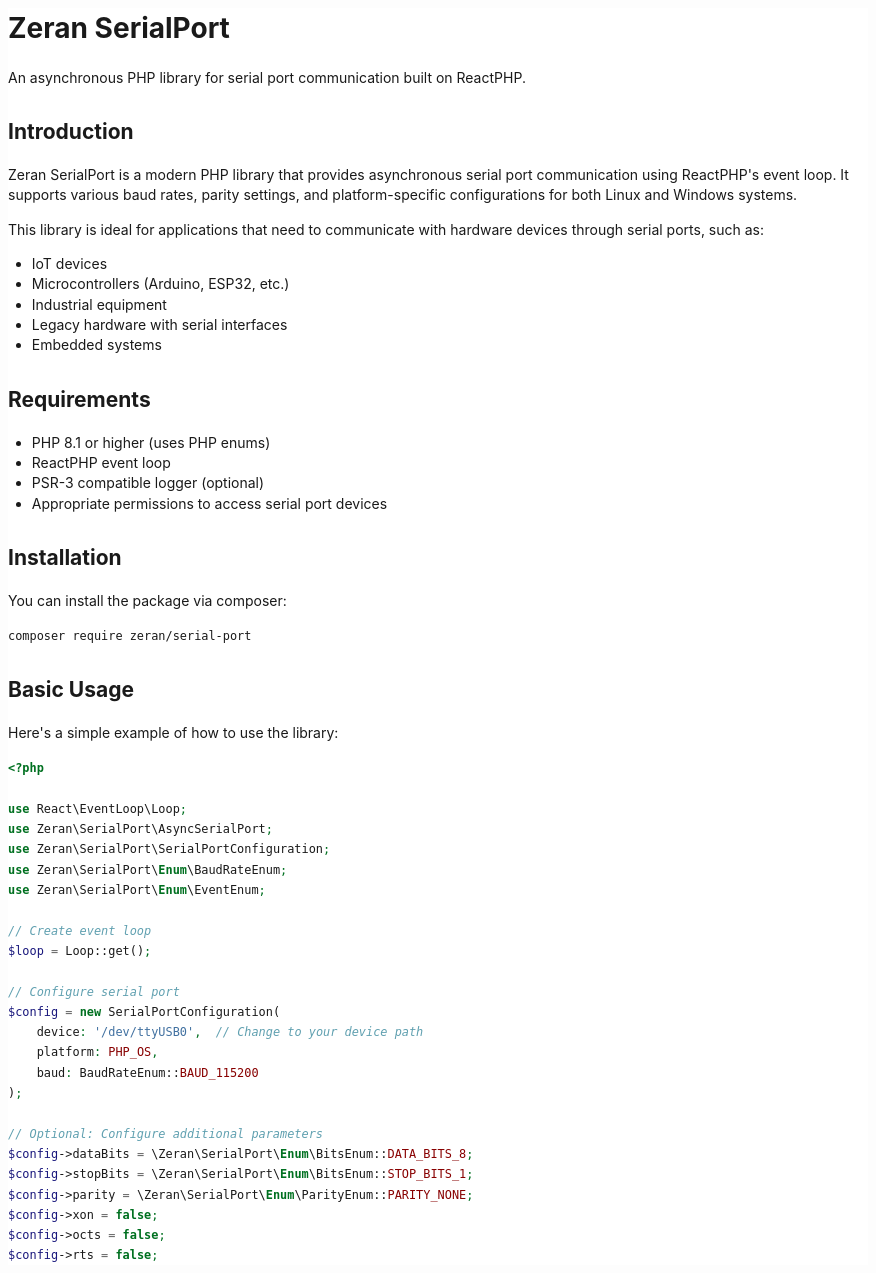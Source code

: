 # Zeran SerialPort

An asynchronous PHP library for serial port communication built on ReactPHP.

## Introduction

Zeran SerialPort is a modern PHP library that provides asynchronous serial port communication using ReactPHP's event loop. It supports various baud rates, parity settings, and platform-specific configurations for both Linux and Windows systems.

This library is ideal for applications that need to communicate with hardware devices through serial ports, such as:

- IoT devices
- Microcontrollers (Arduino, ESP32, etc.)
- Industrial equipment
- Legacy hardware with serial interfaces
- Embedded systems

## Requirements

- PHP 8.1 or higher (uses PHP enums)
- ReactPHP event loop
- PSR-3 compatible logger (optional)
- Appropriate permissions to access serial port devices

## Installation

You can install the package via composer:

```bash
composer require zeran/serial-port
```

## Basic Usage

Here's a simple example of how to use the library:

```php
<?php

use React\EventLoop\Loop;
use Zeran\SerialPort\AsyncSerialPort;
use Zeran\SerialPort\SerialPortConfiguration;
use Zeran\SerialPort\Enum\BaudRateEnum;
use Zeran\SerialPort\Enum\EventEnum;

// Create event loop
$loop = Loop::get();

// Configure serial port
$config = new SerialPortConfiguration(
    device: '/dev/ttyUSB0',  // Change to your device path
    platform: PHP_OS,
    baud: BaudRateEnum::BAUD_115200
);

// Optional: Configure additional parameters
$config->dataBits = \Zeran\SerialPort\Enum\BitsEnum::DATA_BITS_8;
$config->stopBits = \Zeran\SerialPort\Enum\BitsEnum::STOP_BITS_1;
$config->parity = \Zeran\SerialPort\Enum\ParityEnum::PARITY_NONE;
$config->xon = false;
$config->octs = false;
$config->rts = false;
```
